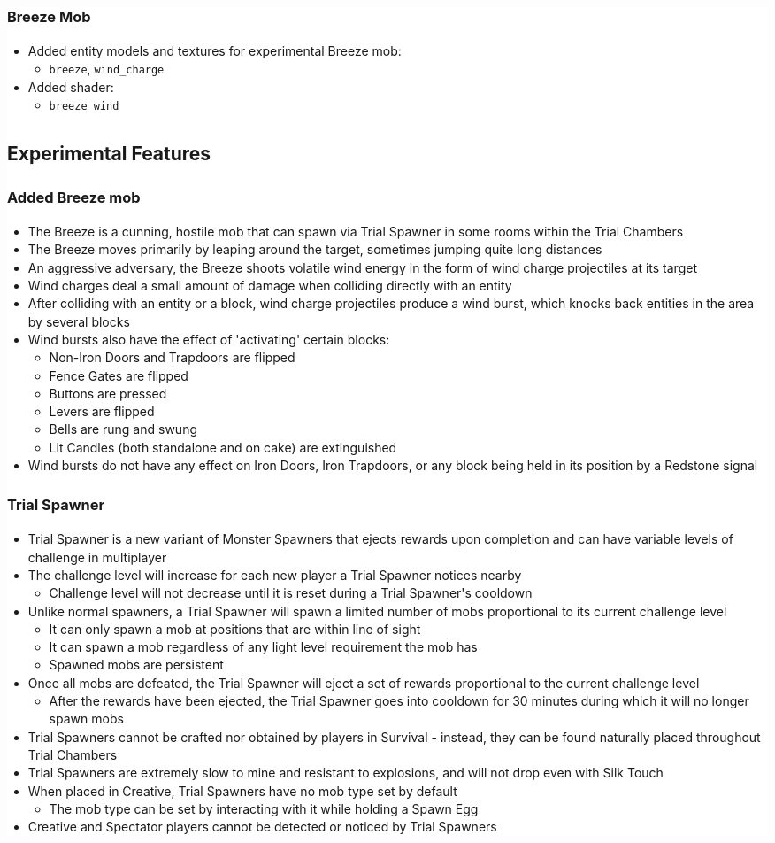 ### Breeze Mob

-   Added entity models and textures for experimental Breeze mob:
    -   `breeze`, `wind_charge`
-   Added shader:
    -   `breeze_wind`

## Experimental Features

### Added Breeze mob

-   The Breeze is a cunning, hostile mob that can spawn via Trial Spawner in some rooms within the Trial Chambers
-   The Breeze moves primarily by leaping around the target, sometimes jumping quite long distances
-   An aggressive adversary, the Breeze shoots volatile wind energy in the form of wind charge projectiles at its target
-   Wind charges deal a small amount of damage when colliding directly with an entity
-   After colliding with an entity or a block, wind charge projectiles produce a wind burst, which knocks back entities in the area by several blocks
-   Wind bursts also have the effect of 'activating' certain blocks:
    -   Non-Iron Doors and Trapdoors are flipped
    -   Fence Gates are flipped
    -   Buttons are pressed
    -   Levers are flipped
    -   Bells are rung and swung
    -   Lit Candles (both standalone and on cake) are extinguished
-   Wind bursts do not have any effect on Iron Doors, Iron Trapdoors, or any block being held in its position by a Redstone signal

### Trial Spawner

-   Trial Spawner is a new variant of Monster Spawners that ejects rewards upon completion and can have variable levels of challenge in multiplayer
-   The challenge level will increase for each new player a Trial Spawner notices nearby
    -   Challenge level will not decrease until it is reset during a Trial Spawner's cooldown
-   Unlike normal spawners, a Trial Spawner will spawn a limited number of mobs proportional to its current challenge level
    -   It can only spawn a mob at positions that are within line of sight
    -   It can spawn a mob regardless of any light level requirement the mob has
    -   Spawned mobs are persistent
-   Once all mobs are defeated, the Trial Spawner will eject a set of rewards proportional to the current challenge level
    -   After the rewards have been ejected, the Trial Spawner goes into cooldown for 30 minutes during which it will no longer spawn mobs
-   Trial Spawners cannot be crafted nor obtained by players in Survival - instead, they can be found naturally placed throughout Trial Chambers
-   Trial Spawners are extremely slow to mine and resistant to explosions, and will not drop even with Silk Touch
-   When placed in Creative, Trial Spawners have no mob type set by default
    -   The mob type can be set by interacting with it while holding a Spawn Egg
-   Creative and Spectator players cannot be detected or noticed by Trial Spawners
